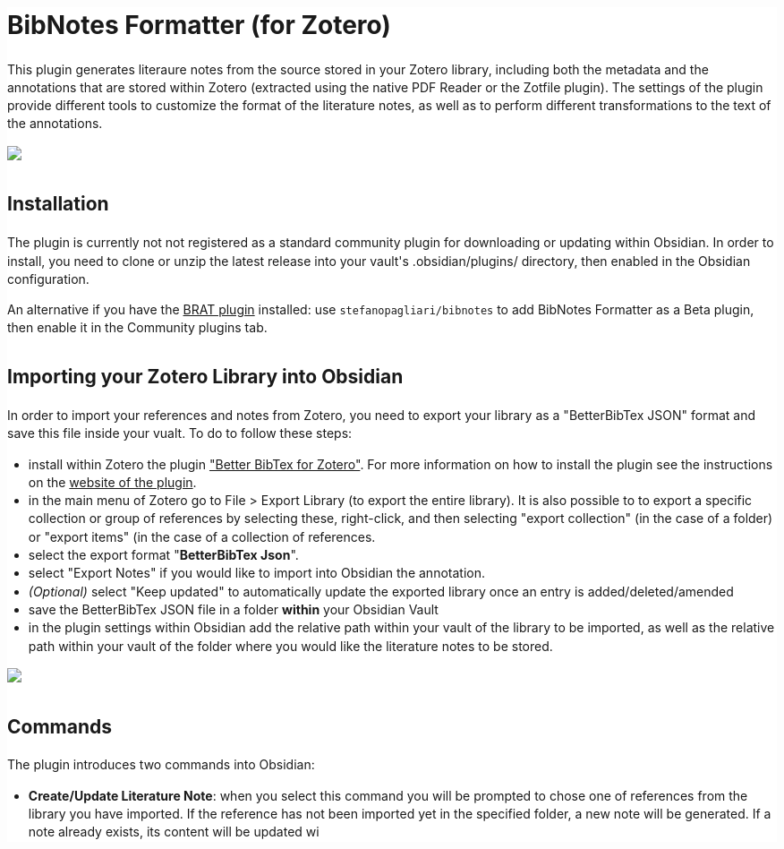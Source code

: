 # BibNotes Formatter (for Zotero)

This plugin generates literaure notes from the source stored in your Zotero library, including both the metadata and the annotations that are stored within Zotero (extracted using the native PDF Reader or the Zotfile plugin). The settings of the plugin provide different tools to customize the format of the literature notes, as well as to perform different transformations to the text of the annotations.

![](/images/ExampleNote.jpg)


## Installation
The plugin is currently not not registered as a standard community plugin for downloading or updating within Obsidian. In order to install, you need to clone or unzip the latest release into your vault's .obsidian/plugins/ directory, then enabled in the Obsidian configuration.

An alternative if you have the [BRAT plugin](https://github.com/TfTHacker/obsidian42-brat/) installed: use `stefanopagliari/bibnotes` to add BibNotes Formatter as a Beta plugin, then enable it in the Community plugins tab.

## Importing your Zotero Library into Obsidian
In order to import your references and notes from Zotero, you need to export your library as a "BetterBibTex JSON" format and save this file inside your vualt. To do to follow these steps:
- install within Zotero the plugin ["Better BibTex for Zotero"](https://retorque.re/zotero-better-bibtex/installation/). For more information on how to install the plugin see the instructions on the [website of the plugin](https://retorque.re/zotero-better-bibtex/installation/).
- in the main menu of Zotero go to File > Export Library (to export the entire library). It is also possible to to export a specific collection or group of references by selecting these, right-click, and then selecting "export collection" (in the case of a folder) or "export items" (in the case of a collection of references.
- select the export format "**BetterBibTex Json**".
- select "Export Notes" if you would like to import into Obsidian the annotation.
- *(Optional)* select "Keep updated" to automatically update the exported library once an entry is added/deleted/amended
- save the BetterBibTex JSON file in a folder **within** your Obsidian Vault
- in the plugin settings within Obsidian add the relative path within your vault of the library to be imported, as well as the relative path within your vault of the folder where you would like the literature notes to be stored.

![](/images/Export_Zotero.jpg)




## Commands
The plugin introduces two commands into Obsidian:
- **Create/Update Literature Note**: when you select this command you will be prompted to chose one of references from the library you have imported. If the reference has not been imported yet in the specified folder, a new note will be generated. If a note already exists, its content will be updated wi
